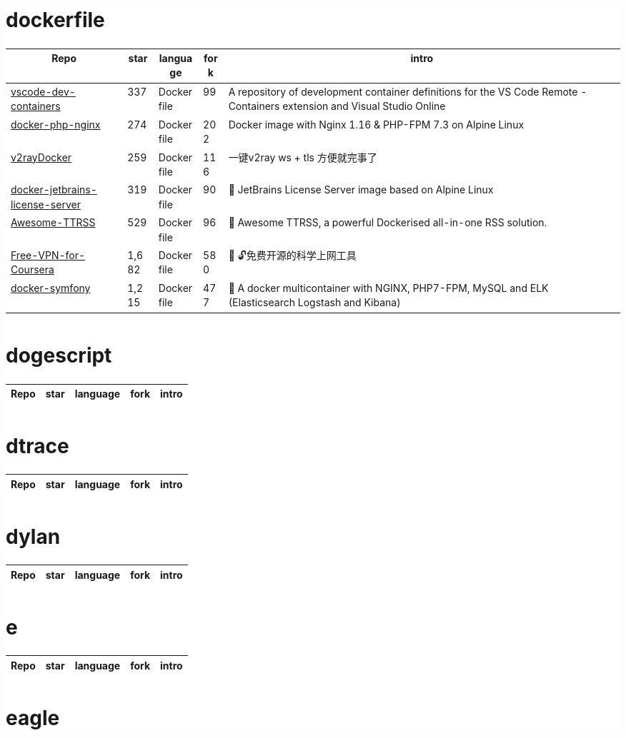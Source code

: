 

# dockerfile

Repo|star|language|fork|intro
-|-|-|-|-
[vscode-dev-containers](https://github.com/microsoft/vscode-dev-containers)|337|Dockerfile|99|A repository of development container definitions for the VS Code Remote - Containers extension and Visual Studio Online
[docker-php-nginx](https://github.com/TrafeX/docker-php-nginx)|274|Dockerfile|202|Docker image with Nginx 1.16 & PHP-FPM 7.3 on Alpine Linux
[v2rayDocker](https://github.com/pengchujin/v2rayDocker)|259|Dockerfile|116|一键v2ray ws + tls 方便就完事了
[docker-jetbrains-license-server](https://github.com/crazy-max/docker-jetbrains-license-server)|319|Dockerfile|90|🐳 JetBrains License Server image based on Alpine Linux
[Awesome-TTRSS](https://github.com/HenryQW/Awesome-TTRSS)|529|Dockerfile|96|🐋 Awesome TTRSS, a powerful Dockerised all-in-one RSS solution.
[Free-VPN-for-Coursera](https://github.com/Y1ran/Free-VPN-for-Coursera)|1,682|Dockerfile|580|🔑 🔓免费开源的科学上网工具
[docker-symfony](https://github.com/maxpou/docker-symfony)|1,215|Dockerfile|477|🐳 A docker multicontainer with NGINX, PHP7-FPM, MySQL and ELK (Elasticsearch Logstash and Kibana)


# dogescript

Repo|star|language|fork|intro
-|-|-|-|-



# dtrace

Repo|star|language|fork|intro
-|-|-|-|-



# dylan

Repo|star|language|fork|intro
-|-|-|-|-



# e

Repo|star|language|fork|intro
-|-|-|-|-



# eagle
